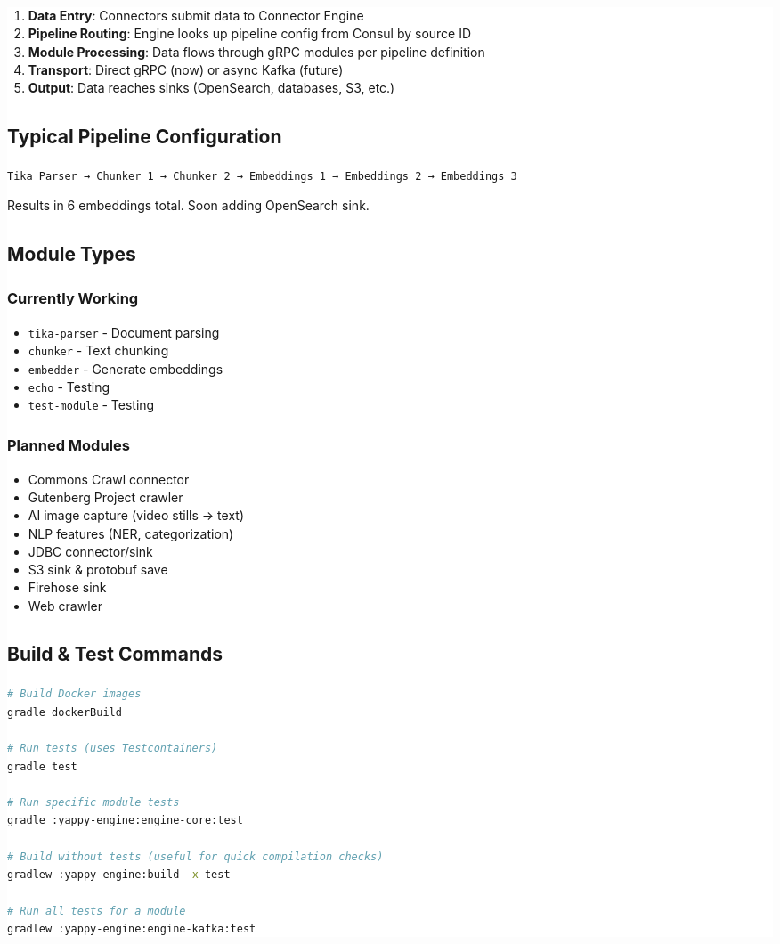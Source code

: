 1. **Data Entry**: Connectors submit data to Connector Engine
2. **Pipeline Routing**: Engine looks up pipeline config from Consul by source ID
3. **Module Processing**: Data flows through gRPC modules per pipeline definition
4. **Transport**: Direct gRPC (now) or async Kafka (future)
5. **Output**: Data reaches sinks (OpenSearch, databases, S3, etc.)

## Typical Pipeline Configuration

```
Tika Parser → Chunker 1 → Chunker 2 → Embeddings 1 → Embeddings 2 → Embeddings 3
```
Results in 6 embeddings total. Soon adding OpenSearch sink.

## Module Types

### Currently Working
- `tika-parser` - Document parsing
- `chunker` - Text chunking
- `embedder` - Generate embeddings
- `echo` - Testing
- `test-module` - Testing

### Planned Modules
- Commons Crawl connector
- Gutenberg Project crawler
- AI image capture (video stills → text)
- NLP features (NER, categorization)
- JDBC connector/sink
- S3 sink & protobuf save
- Firehose sink
- Web crawler

## Build & Test Commands

```bash
# Build Docker images
gradle dockerBuild

# Run tests (uses Testcontainers)
gradle test

# Run specific module tests
gradle :yappy-engine:engine-core:test

# Build without tests (useful for quick compilation checks)
gradlew :yappy-engine:build -x test

# Run all tests for a module
gradlew :yappy-engine:engine-kafka:test
```
